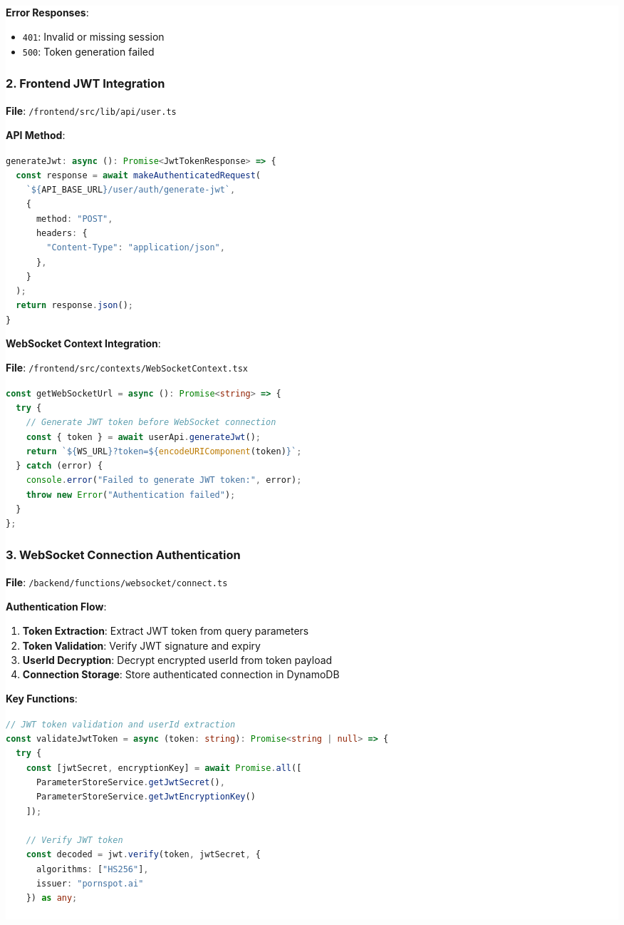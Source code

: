 **Error Responses**:
- `401`: Invalid or missing session
- `500`: Token generation failed

### 2. Frontend JWT Integration

**File**: `/frontend/src/lib/api/user.ts`

**API Method**:
```typescript
generateJwt: async (): Promise<JwtTokenResponse> => {
  const response = await makeAuthenticatedRequest(
    `${API_BASE_URL}/user/auth/generate-jwt`,
    {
      method: "POST",
      headers: {
        "Content-Type": "application/json",
      },
    }
  );
  return response.json();
}
```

**WebSocket Context Integration**:

**File**: `/frontend/src/contexts/WebSocketContext.tsx`

```typescript
const getWebSocketUrl = async (): Promise<string> => {
  try {
    // Generate JWT token before WebSocket connection
    const { token } = await userApi.generateJwt();
    return `${WS_URL}?token=${encodeURIComponent(token)}`;
  } catch (error) {
    console.error("Failed to generate JWT token:", error);
    throw new Error("Authentication failed");
  }
};
```

### 3. WebSocket Connection Authentication

**File**: `/backend/functions/websocket/connect.ts`

**Authentication Flow**:

1. **Token Extraction**: Extract JWT token from query parameters
2. **Token Validation**: Verify JWT signature and expiry
3. **UserId Decryption**: Decrypt encrypted userId from token payload
4. **Connection Storage**: Store authenticated connection in DynamoDB

**Key Functions**:

```typescript
// JWT token validation and userId extraction
const validateJwtToken = async (token: string): Promise<string | null> => {
  try {
    const [jwtSecret, encryptionKey] = await Promise.all([
      ParameterStoreService.getJwtSecret(),
      ParameterStoreService.getJwtEncryptionKey()
    ]);

    // Verify JWT token
    const decoded = jwt.verify(token, jwtSecret, { 
      algorithms: ["HS256"],
      issuer: "pornspot.ai"
    }) as any;
    
```